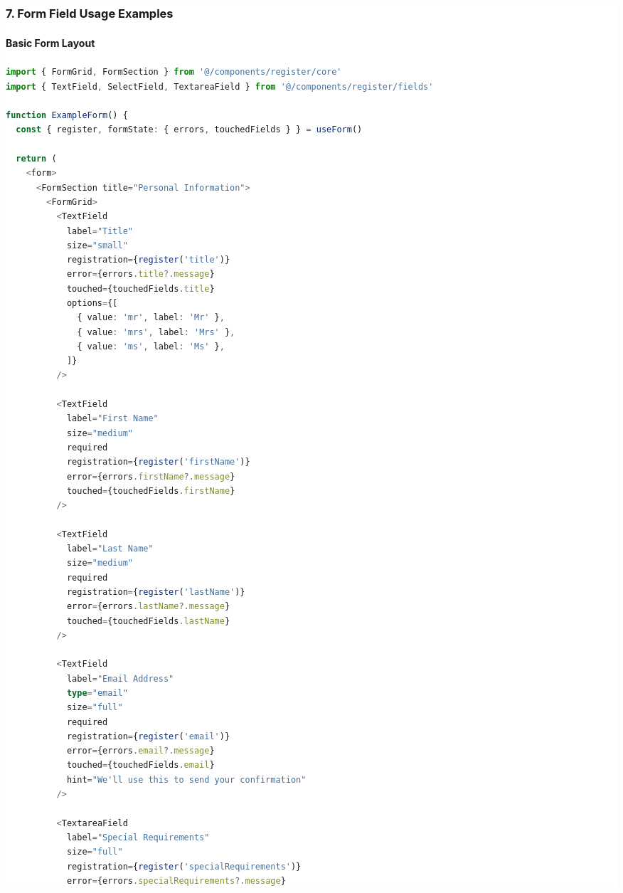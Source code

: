 ```typescript
```

### 7. Form Field Usage Examples

#### Basic Form Layout
```typescript
import { FormGrid, FormSection } from '@/components/register/core'
import { TextField, SelectField, TextareaField } from '@/components/register/fields'

function ExampleForm() {
  const { register, formState: { errors, touchedFields } } = useForm()
  
  return (
    <form>
      <FormSection title="Personal Information">
        <FormGrid>
          <TextField
            label="Title"
            size="small"
            registration={register('title')}
            error={errors.title?.message}
            touched={touchedFields.title}
            options={[
              { value: 'mr', label: 'Mr' },
              { value: 'mrs', label: 'Mrs' },
              { value: 'ms', label: 'Ms' },
            ]}
          />
          
          <TextField
            label="First Name"
            size="medium"
            required
            registration={register('firstName')}
            error={errors.firstName?.message}
            touched={touchedFields.firstName}
          />
          
          <TextField
            label="Last Name"
            size="medium"
            required
            registration={register('lastName')}
            error={errors.lastName?.message}
            touched={touchedFields.lastName}
          />
          
          <TextField
            label="Email Address"
            type="email"
            size="full"
            required
            registration={register('email')}
            error={errors.email?.message}
            touched={touchedFields.email}
            hint="We'll use this to send your confirmation"
          />
          
          <TextareaField
            label="Special Requirements"
            size="full"
            registration={register('specialRequirements')}
            error={errors.specialRequirements?.message}
```